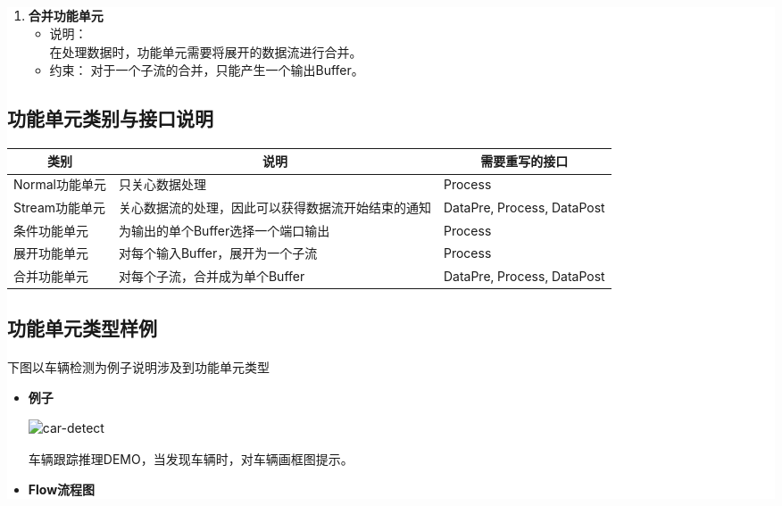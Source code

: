 1. **合并功能单元**
    * 说明：  
    在处理数据时，功能单元需要将展开的数据流进行合并。
    * 约束：
    对于一个子流的合并，只能产生一个输出Buffer。

## 功能单元类别与接口说明

| 类别 | 说明 | 需要重写的接口 |
| ---- | --- | ------------- |
| Normal功能单元 | 只关心数据处理 | Process |
| Stream功能单元 | 关心数据流的处理，因此可以获得数据流开始结束的通知 | DataPre, Process, DataPost |
| 条件功能单元 | 为输出的单个Buffer选择一个端口输出 | Process |
| 展开功能单元 | 对每个输入Buffer，展开为一个子流 | Process |
| 合并功能单元 | 对每个子流，合并成为单个Buffer | DataPre, Process, DataPost |

## 功能单元类型样例

下图以车辆检测为例子说明涉及到功能单元类型

* **例子**

    ![car-detect](../assets/images/figure/solution/car-detect.png)

    车辆跟踪推理DEMO，当发现车辆时，对车辆画框图提示。

* **Flow流程图**
